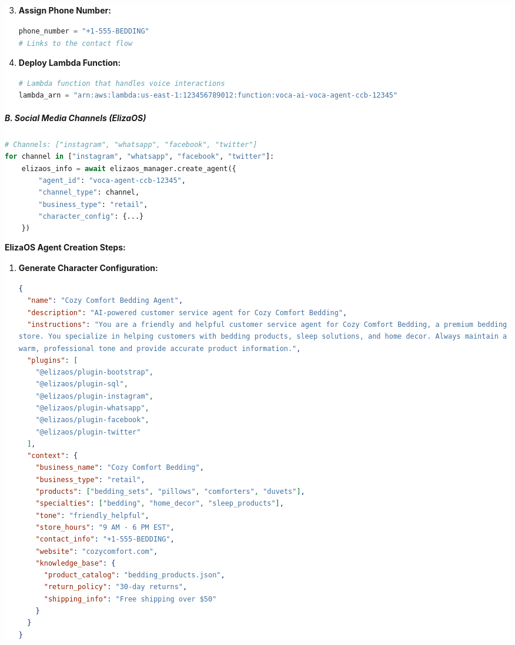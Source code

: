 3. **Assign Phone Number:**
   ```python
   phone_number = "+1-555-BEDDING"
   # Links to the contact flow
   ```

4. **Deploy Lambda Function:**
   ```python
   # Lambda function that handles voice interactions
   lambda_arn = "arn:aws:lambda:us-east-1:123456789012:function:voca-ai-voca-agent-ccb-12345"
   ```

##### B. Social Media Channels (ElizaOS)
```python
# Channels: ["instagram", "whatsapp", "facebook", "twitter"]
for channel in ["instagram", "whatsapp", "facebook", "twitter"]:
    elizaos_info = await elizaos_manager.create_agent({
        "agent_id": "voca-agent-ccb-12345",
        "channel_type": channel,
        "business_type": "retail",
        "character_config": {...}
    })
```

**ElizaOS Agent Creation Steps:**

1. **Generate Character Configuration:**
   ```json
   {
     "name": "Cozy Comfort Bedding Agent",
     "description": "AI-powered customer service agent for Cozy Comfort Bedding",
     "instructions": "You are a friendly and helpful customer service agent for Cozy Comfort Bedding, a premium bedding store. You specialize in helping customers with bedding products, sleep solutions, and home decor. Always maintain a warm, professional tone and provide accurate product information.",
     "plugins": [
       "@elizaos/plugin-bootstrap",
       "@elizaos/plugin-sql",
       "@elizaos/plugin-instagram",
       "@elizaos/plugin-whatsapp",
       "@elizaos/plugin-facebook",
       "@elizaos/plugin-twitter"
     ],
     "context": {
       "business_name": "Cozy Comfort Bedding",
       "business_type": "retail",
       "products": ["bedding_sets", "pillows", "comforters", "duvets"],
       "specialties": ["bedding", "home_decor", "sleep_products"],
       "tone": "friendly_helpful",
       "store_hours": "9 AM - 6 PM EST",
       "contact_info": "+1-555-BEDDING",
       "website": "cozycomfort.com",
       "knowledge_base": {
         "product_catalog": "bedding_products.json",
         "return_policy": "30-day returns",
         "shipping_info": "Free shipping over $50"
       }
     }
   }
   ```
